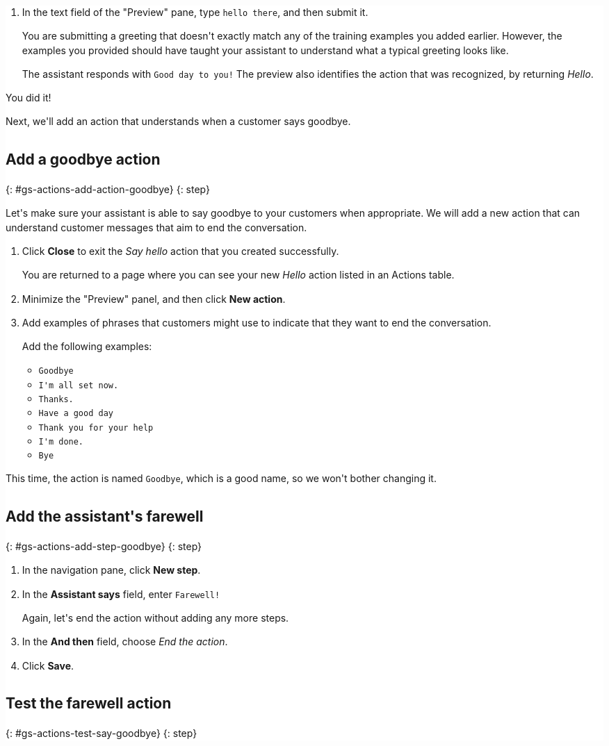 1.  In the text field of the "Preview" pane, type `hello there`, and then submit it.

    You are submitting a greeting that doesn't exactly match any of the training examples you added earlier. However, the examples you provided should have taught your assistant to understand what a typical greeting looks like.

    The assistant responds with `Good day to you!` The preview also identifies the action that was recognized, by returning *Hello*.

You did it! 

Next, we'll add an action that understands when a customer says goodbye. 

## Add a goodbye action
{: #gs-actions-add-action-goodbye}
{: step}

Let's make sure your assistant is able to say goodbye to your customers when appropriate. We will add a new action that can understand customer messages that aim to end the conversation.

1.  Click **Close** to exit the *Say hello* action that you created successfully.

    You are returned to a page where you can see your new *Hello* action listed in an Actions table.

1.  Minimize the "Preview" panel, and then click **New action**.

1.  Add examples of phrases that customers might use to indicate that they want to end the conversation.

    Add the following examples:

    - `Goodbye`
    - `I'm all set now.`
    - `Thanks.`
    - `Have a good day`
    - `Thank you for your help`
    - `I'm done.`
    - `Bye`

This time, the action is named `Goodbye`, which is a good name, so we won't bother changing it.

## Add the assistant's farewell
{: #gs-actions-add-step-goodbye}
{: step}

1.  In the navigation pane, click **New step**.

1.  In the **Assistant says** field, enter `Farewell!`

    Again, let's end the action without adding any more steps.
1.  In the **And then** field, choose *End the action*.

1.  Click **Save**.

## Test the farewell action
{: #gs-actions-test-say-goodbye}
{: step}
